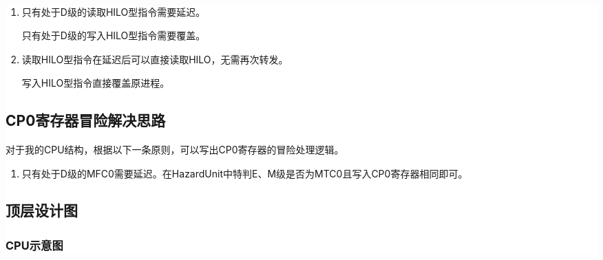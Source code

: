 1. 只有处于D级的读取HILO型指令需要延迟。

   只有处于D级的写入HILO型指令需要覆盖。

2. 读取HILO型指令在延迟后可以直接读取HILO，无需再次转发。

   写入HILO型指令直接覆盖原进程。

## CP0寄存器冒险解决思路

对于我的CPU结构，根据以下一条原则，可以写出CP0寄存器的冒险处理逻辑。

1. 只有处于D级的MFC0需要延迟。在HazardUnit中特判E、M级是否为MTC0且写入CP0寄存器相同即可。

## 顶层设计图

### CPU示意图
